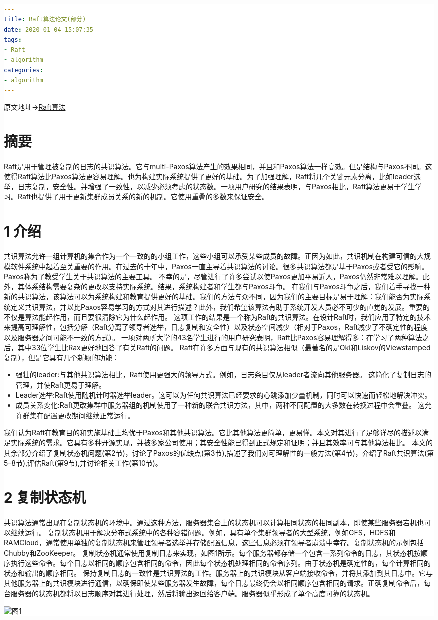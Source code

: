 ```yaml
---
title: Raft算法论文(部分)
date: 2020-01-04 15:07:35
tags: 
- Raft
- algorithm
categories:
- algorithm
---
```

原文地址->[Raft算法](https://raft.github.io/raft.pdf)

# 摘要
Raft是用于管理被复制的日志的共识算法。它与multi-Paxos算法产生的效果相同，并且和Paxos算法一样高效。但是结构与Paxos不同。这使得Raft算法比Paxos算法更容易理解。也为构建实际系统提供了更好的基础。为了加强理解，Raft将几个关键元素分离，比如leader选举，日志复制，安全性。并增强了一致性，以减少必须考虑的状态数。一项用户研究的结果表明，与Paxos相比，Raft算法更易于学生学习。Raft也提供了用于更新集群成员关系的新的机制。它使用重叠的多数来保证安全。

# 1 介绍
共识算法允许一组计算机的集合作为一个一致的的小组工作，这些小组可以承受某些成员的故障。正因为如此，共识机制在构建可信的大规模软件系统中起着至关重要的作用。在过去的十年中，Paxos一直主导着共识算法的讨论。很多共识算法都是基于Paxos或者受它的影响。Paxos称为了教受学生关于共识算法的主要工具。
不幸的是，尽管进行了许多尝试以使Paxos更加平易近人，Paxos仍然非常难以理解。此外，其体系结构需要复杂的更改以支持实际系统。结果，系统构建者和学生都与Paxos斗争。
在我们与Paxos斗争之后，我们着手寻找一种新的共识算法，该算法可以为系统构建和教育提供更好的基础。我们的方法与众不同，因为我们的主要目标是易于理解：我们能否为实际系统定义共识算法，并以比Paxos容易学习的方式对其进行描述？此外，我们希望该算法有助于系统开发人员必不可少的直觉的发展。重要的不仅是算法能起作用，而且要很清除它为什么起作用。
这项工作的结果是一个称为Raft的共识算法。在设计Raft时，我们应用了特定的技术来提高可理解性，包括分解（Raft分离了领导者选举，日志复制和安全性）以及状态空间减少（相对于Paxos，Raft减少了不确定性的程度以及服务器之间可能不一致的方式）。 一项对两所大学的43名学生进行的用户研究表明，Raft比Paxos容易理解得多：在学习了两种算法之后，其中33位学生比Rax更好地回答了有关Raft的问题。
Raft在许多方面与现有的共识算法相似（最著名的是Oki和Liskov的Viewstamped复制），但是它具有几个新颖的功能：

* 强壮的leader:与其他共识算法相比，Raft使用更强大的领导方式。例如，日志条目仅从leader者流向其他服务器。 这简化了复制日志的管理，并使Raft更易于理解。
* Leader选举:Raft使用随机计时器选举leader。这可以为任何共识算法已经要求的心跳添加少量机制，同时可以快速而轻松地解决冲突。
* 成员关系变化:Raft更改集群中服务器组的机制使用了一种新的联合共识方法，其中，两种不同配置的大多数在转换过程中会重叠。 这允许群集在配置更改期间继续正常运行。

我们认为Raft在教育目的和实施基础上均优于Paxos和其他共识算法。它比其他算法更简单，更易懂。本文对其进行了足够详尽的描述以满足实际系统的需求。它具有多种开源实现，并被多家公司使用；其安全性能已得到正式规定和证明；并且其效率可与其他算法相比。
本文的其余部分介绍了复制状态机问题(第2节)，讨论了Paxos的优缺点(第3节),描述了我们对可理解性的一般方法(第4节)，介绍了Raft共识算法(第5–8节),评估Raft(第9节),并讨论相关工作(第10节)。

# 2 复制状态机
共识算法通常出现在复制状态机的环境中。通过这种方法，服务器集合上的状态机可以计算相同状态的相同副本，即使某些服务器宕机也可以继续运行。 复制状态机用于解决分布式系统中的各种容错问题。例如，具有单个集群领导者的大型系统，例如GFS，HDFS和RAMCloud，通常使用单独的复制状态机来管理领导者选举并存储配置信息，这些信息必须在领导者崩溃中幸存。复制状态机的示例包括Chubby和ZooKeeper。
复制状态机通常使用复制日志来实现，如图1所示。每个服务器都存储一个包含一系列命令的日志，其状态机按顺序执行这些命令。每个日志以相同的顺序包含相同的命令，因此每个状态机处理相同的命令序列。由于状态机是确定性的，每个计算相同的状态和输出的顺序相同。
保持复制日志的一致性是共识算法的工作。服务器上的共识模块从客户端接收命令，并将其添加到其日志中。它与其他服务器上的共识模块进行通信，以确保即使某些服务器发生故障，每个日志最终仍会以相同顺序包含相同的请求。正确复制命令后，每台服务器的状态机都将以日志顺序对其进行处理，然后将输出返回给客户端。服务器似乎形成了单个高度可靠的状态机。
		
 <img src="https://img2018.cnblogs.com/blog/1652302/202001/1652302-20200104145431490-1698442829.png" width = "300" height = "180" alt="图1" align=center />
